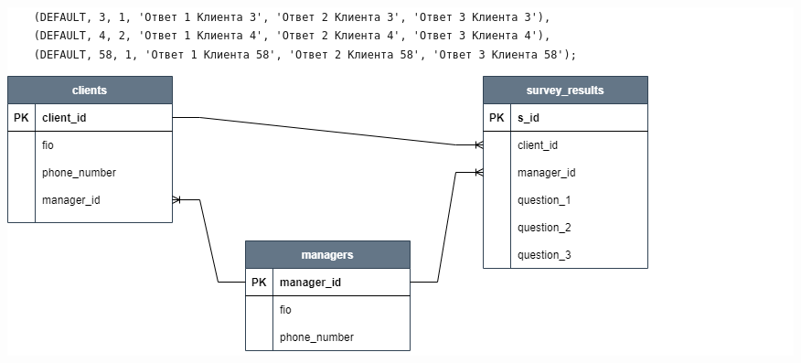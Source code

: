 ```
    (DEFAULT, 3, 1, 'Ответ 1 Клиента 3', 'Ответ 2 Клиента 3', 'Ответ 3 Клиента 3'),
    (DEFAULT, 4, 2, 'Ответ 1 Клиента 4', 'Ответ 2 Клиента 4', 'Ответ 3 Клиента 4'),
    (DEFAULT, 58, 1, 'Ответ 1 Клиента 58', 'Ответ 2 Клиента 58', 'Ответ 3 Клиента 58');
```
![Тут должна быть ER диаграмма](ER.png)
